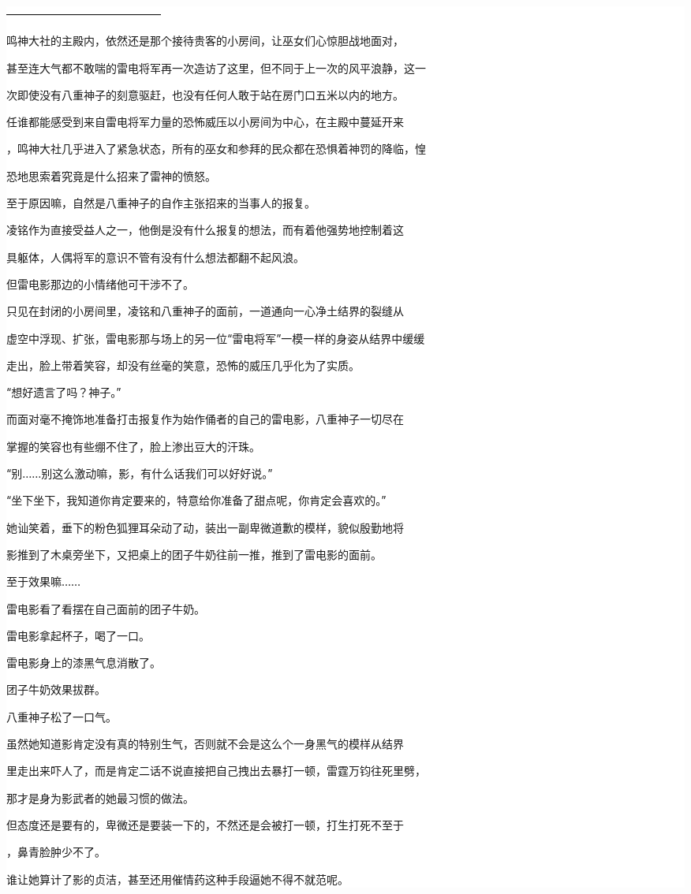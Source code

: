 ——————————————

鸣神大社的主殿内，依然还是那个接待贵客的小房间，让巫女们心惊胆战地面对，

甚至连大气都不敢喘的雷电将军再一次造访了这里，但不同于上一次的风平浪静，这一

次即使没有八重神子的刻意驱赶，也没有任何人敢于站在房门口五米以内的地方。

任谁都能感受到来自雷电将军力量的恐怖威压以小房间为中心，在主殿中蔓延开来

，鸣神大社几乎进入了紧急状态，所有的巫女和参拜的民众都在恐惧着神罚的降临，惶

恐地思索着究竟是什么招来了雷神的愤怒。

至于原因嘛，自然是八重神子的自作主张招来的当事人的报复。

凌铭作为直接受益人之一，他倒是没有什么报复的想法，而有着他强势地控制着这

具躯体，人偶将军的意识不管有没有什么想法都翻不起风浪。

但雷电影那边的小情绪他可干涉不了。

只见在封闭的小房间里，凌铭和八重神子的面前，一道通向一心净土结界的裂缝从

虚空中浮现、扩张，雷电影那与场上的另一位“雷电将军”一模一样的身姿从结界中缓缓

走出，脸上带着笑容，却没有丝毫的笑意，恐怖的威压几乎化为了实质。

“想好遗言了吗？神子。”

而面对毫不掩饰地准备打击报复作为始作俑者的自己的雷电影，八重神子一切尽在

掌握的笑容也有些绷不住了，脸上渗出豆大的汗珠。

“别……别这么激动嘛，影，有什么话我们可以好好说。”

“坐下坐下，我知道你肯定要来的，特意给你准备了甜点呢，你肯定会喜欢的。”

她讪笑着，垂下的粉色狐狸耳朵动了动，装出一副卑微道歉的模样，貌似殷勤地将

影推到了木桌旁坐下，又把桌上的团子牛奶往前一推，推到了雷电影的面前。

至于效果嘛……

雷电影看了看摆在自己面前的团子牛奶。

雷电影拿起杯子，喝了一口。

雷电影身上的漆黑气息消散了。

团子牛奶效果拔群。

八重神子松了一口气。

虽然她知道影肯定没有真的特别生气，否则就不会是这么个一身黑气的模样从结界

里走出来吓人了，而是肯定二话不说直接把自己拽出去暴打一顿，雷霆万钧往死里劈，

那才是身为影武者的她最习惯的做法。

但态度还是要有的，卑微还是要装一下的，不然还是会被打一顿，打生打死不至于

，鼻青脸肿少不了。

谁让她算计了影的贞洁，甚至还用催情药这种手段逼她不得不就范呢。
